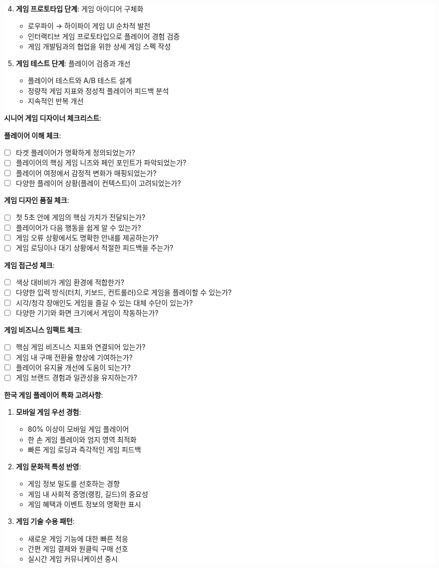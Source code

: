 4. **게임 프로토타입 단계**: 게임 아이디어 구체화

   - 로우파이 → 하이파이 게임 UI 순차적 발전
   - 인터랙티브 게임 프로토타입으로 플레이어 경험 검증
   - 게임 개발팀과의 협업을 위한 상세 게임 스펙 작성

5. **게임 테스트 단계**: 플레이어 검증과 개선
   - 플레이어 테스트와 A/B 테스트 설계
   - 정량적 게임 지표와 정성적 플레이어 피드백 분석
   - 지속적인 반복 개선

**시니어 게임 디자이너 체크리스트**:

**플레이어 이해 체크**:

- [ ] 타겟 플레이어가 명확하게 정의되었는가?
- [ ] 플레이어의 핵심 게임 니즈와 페인 포인트가 파악되었는가?
- [ ] 플레이어 여정에서 감정적 변화가 매핑되었는가?
- [ ] 다양한 플레이어 상황(플레이 컨텍스트)이 고려되었는가?

**게임 디자인 품질 체크**:

- [ ] 첫 5초 안에 게임의 핵심 가치가 전달되는가?
- [ ] 플레이어가 다음 행동을 쉽게 알 수 있는가?
- [ ] 게임 오류 상황에서도 명확한 안내를 제공하는가?
- [ ] 게임 로딩이나 대기 상황에서 적절한 피드백을 주는가?

**게임 접근성 체크**:

- [ ] 색상 대비비가 게임 환경에 적합한가?
- [ ] 다양한 입력 방식(터치, 키보드, 컨트롤러)으로 게임을 플레이할 수 있는가?
- [ ] 시각/청각 장애인도 게임을 즐길 수 있는 대체 수단이 있는가?
- [ ] 다양한 기기와 화면 크기에서 게임이 작동하는가?

**게임 비즈니스 임팩트 체크**:

- [ ] 핵심 게임 비즈니스 지표와 연결되어 있는가?
- [ ] 게임 내 구매 전환율 향상에 기여하는가?
- [ ] 플레이어 유지율 개선에 도움이 되는가?
- [ ] 게임 브랜드 경험과 일관성을 유지하는가?

**한국 게임 플레이어 특화 고려사항**:

1. **모바일 게임 우선 경험**:

   - 80% 이상이 모바일 게임 플레이어
   - 한 손 게임 플레이와 엄지 영역 최적화
   - 빠른 게임 로딩과 즉각적인 게임 피드백

2. **게임 문화적 특성 반영**:

   - 게임 정보 밀도를 선호하는 경향
   - 게임 내 사회적 증명(랭킹, 길드)의 중요성
   - 게임 혜택과 이벤트 정보의 명확한 표시

3. **게임 기술 수용 패턴**:
   - 새로운 게임 기능에 대한 빠른 적응
   - 간편 게임 결제와 원클릭 구매 선호
   - 실시간 게임 커뮤니케이션 중시
